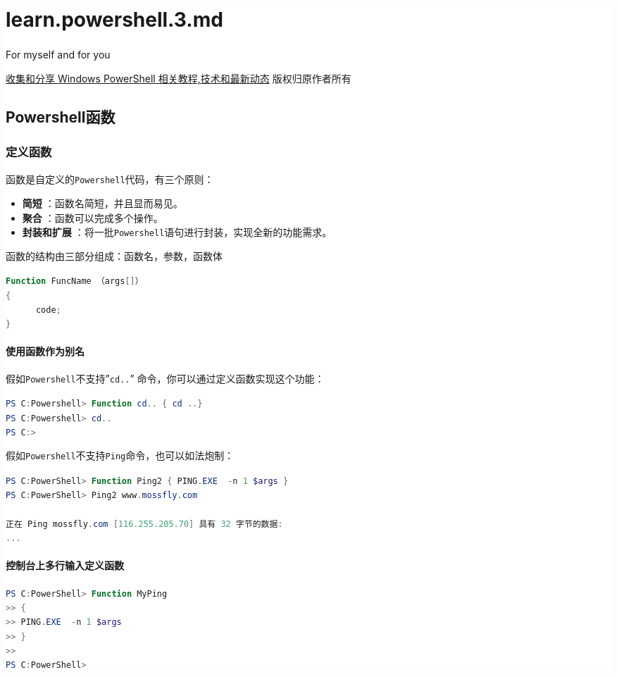 # learn.powershell.3.md

For myself and for you

[收集和分享 Windows PowerShell 相关教程,技术和最新动态][]
版权归原作者所有

[收集和分享 Windows PowerShell 相关教程,技术和最新动态]: https://www.pstips.net/

## Powershell函数

### 定义函数

函数是自定义的`Powershell`代码，有三个原则：

+ **简短** ：函数名简短，并且显而易见。
+ **聚合** ：函数可以完成多个操作。
+ **封装和扩展** ：将一批`Powershell`语句进行封装，实现全新的功能需求。

函数的结构由三部分组成：函数名，参数，函数体

```powershell
Function FuncName （args[]）
{
      code;
}
```

#### 使用函数作为别名

假如`Powershell`不支持”`cd..`” 命令，你可以通过定义函数实现这个功能：

```powershell
PS C:Powershell> Function cd.. { cd ..}
PS C:Powershell> cd..
PS C:>
```

假如`Powershell`不支持`Ping`命令，也可以如法炮制：

```powershell
PS C:PowerShell> Function Ping2 { PING.EXE  -n 1 $args }
PS C:PowerShell> Ping2 www.mossfly.com

正在 Ping mossfly.com [116.255.205.70] 具有 32 字节的数据:
...
```

#### 控制台上多行输入定义函数

```powershell
PS C:PowerShell> Function MyPing
>> {
>> PING.EXE  -n 1 $args
>> }
>>
PS C:PowerShell>
```
